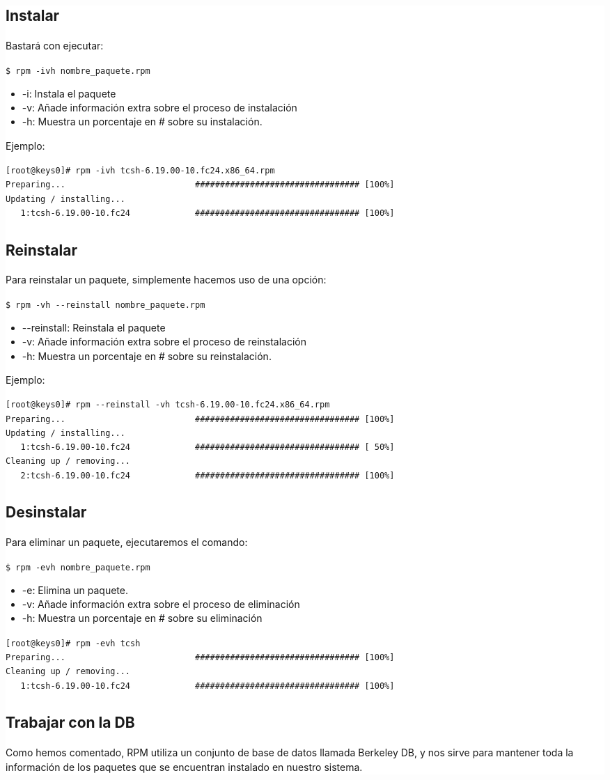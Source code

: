 ## Instalar
Bastará con ejecutar:
```
$ rpm -ivh nombre_paquete.rpm
``` 
 * -i: Instala el paquete
 * -v: Añade información extra sobre el proceso de instalación
 * -h: Muestra un porcentaje en # sobre su instalación.

Ejemplo:
```
[root@keys0]# rpm -ivh tcsh-6.19.00-10.fc24.x86_64.rpm 
Preparing...                          ################################# [100%]
Updating / installing...
   1:tcsh-6.19.00-10.fc24             ################################# [100%]
```

## Reinstalar
Para reinstalar un paquete, simplemente hacemos uso de una opción:
```
$ rpm -vh --reinstall nombre_paquete.rpm
```
 * --reinstall: Reinstala el paquete
 * -v: Añade información extra sobre el proceso de reinstalación
 * -h: Muestra un porcentaje en # sobre su reinstalación.

Ejemplo:
```
[root@keys0]# rpm --reinstall -vh tcsh-6.19.00-10.fc24.x86_64.rpm
Preparing...                          ################################# [100%]
Updating / installing...
   1:tcsh-6.19.00-10.fc24             ################################# [ 50%]
Cleaning up / removing...
   2:tcsh-6.19.00-10.fc24             ################################# [100%]
```

## Desinstalar
Para eliminar un paquete, ejecutaremos el comando:
```
$ rpm -evh nombre_paquete.rpm 
```
 * -e: Elimina un paquete.
 * -v: Añade información extra sobre el proceso de eliminación
 * -h: Muestra un porcentaje en # sobre su eliminación

```
[root@keys0]# rpm -evh tcsh
Preparing...                          ################################# [100%]
Cleaning up / removing...
   1:tcsh-6.19.00-10.fc24             ################################# [100%]
```

## Trabajar con la DB
Como hemos comentado, RPM utiliza un conjunto de base de datos llamada Berkeley DB, y nos sirve para mantener toda la información de los paquetes que se encuentran instalado en nuestro sistema.
